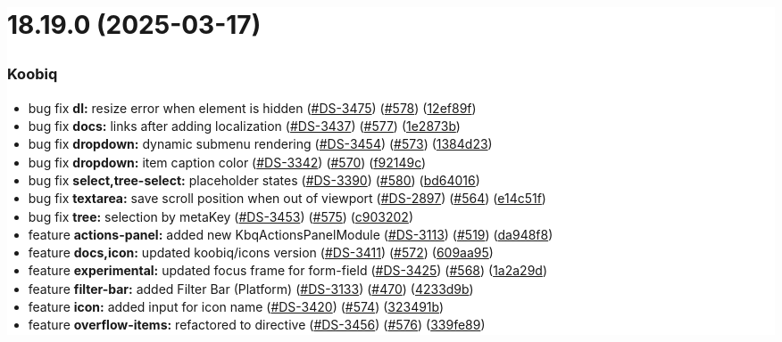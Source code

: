 # 18.19.0 (2025-03-17)

### Koobiq

 * bug fix  **dl:** resize error when element is hidden ([#DS-3475](https://github.com/koobiq/angular-components/issues/issue/DS-3475)) ([#578](https://github.com/koobiq/angular-components/issues/578)) ([12ef89f](https://github.com/koobiq/angular-components/commit/12ef89f13b957159029d1c627f48b660d86c6d3b))
 * bug fix  **docs:** links after adding localization ([#DS-3437](https://github.com/koobiq/angular-components/issues/issue/DS-3437)) ([#577](https://github.com/koobiq/angular-components/issues/577)) ([1e2873b](https://github.com/koobiq/angular-components/commit/1e2873b290115a0571075064e8a49c3ec1b6d7f6))
 * bug fix  **dropdown:** dynamic submenu rendering ([#DS-3454](https://github.com/koobiq/angular-components/issues/issue/DS-3454)) ([#573](https://github.com/koobiq/angular-components/issues/573)) ([1384d23](https://github.com/koobiq/angular-components/commit/1384d238483dd57cb9785d4b8998f5797df93c7f))
 * bug fix  **dropdown:** item caption color ([#DS-3342](https://github.com/koobiq/angular-components/issues/issue/DS-3342)) ([#570](https://github.com/koobiq/angular-components/issues/570)) ([f92149c](https://github.com/koobiq/angular-components/commit/f92149c5229568012bf95b0e812e877c22bc78d4))
 * bug fix  **select,tree-select:** placeholder states ([#DS-3390](https://github.com/koobiq/angular-components/issues/issue/DS-3390)) ([#580](https://github.com/koobiq/angular-components/issues/580)) ([bd64016](https://github.com/koobiq/angular-components/commit/bd64016cbc09c3203ca61bd923cb30f19de8af0b))
 * bug fix  **textarea:** save scroll position when out of viewport ([#DS-2897](https://github.com/koobiq/angular-components/issues/issue/DS-2897)) ([#564](https://github.com/koobiq/angular-components/issues/564)) ([e14c51f](https://github.com/koobiq/angular-components/commit/e14c51feffbe40397d2178dce9e0373b19b68c92))
 * bug fix  **tree:** selection by metaKey ([#DS-3453](https://github.com/koobiq/angular-components/issues/issue/DS-3453)) ([#575](https://github.com/koobiq/angular-components/issues/575)) ([c903202](https://github.com/koobiq/angular-components/commit/c903202f2fc57e10ccac24c235911b06e80847eb))
 * feature  **actions-panel:** added new KbqActionsPanelModule ([#DS-3113](https://github.com/koobiq/angular-components/issues/issue/DS-3113)) ([#519](https://github.com/koobiq/angular-components/issues/519)) ([da948f8](https://github.com/koobiq/angular-components/commit/da948f8643f52982a59cfec11f90e56fb9e06c30))
 * feature  **docs,icon:** updated koobiq/icons version ([#DS-3411](https://github.com/koobiq/angular-components/issues/issue/DS-3411)) ([#572](https://github.com/koobiq/angular-components/issues/572)) ([609aa95](https://github.com/koobiq/angular-components/commit/609aa956dd67fac111b7183826dbe3a16836c8fb))
 * feature  **experimental:** updated focus frame for form-field ([#DS-3425](https://github.com/koobiq/angular-components/issues/issue/DS-3425)) ([#568](https://github.com/koobiq/angular-components/issues/568)) ([1a2a29d](https://github.com/koobiq/angular-components/commit/1a2a29d76f8e469112ae886cc4a8fc3c35c83fa9))
 * feature  **filter-bar:** added Filter Bar (Platform) ([#DS-3133](https://github.com/koobiq/angular-components/issues/issue/DS-3133)) ([#470](https://github.com/koobiq/angular-components/issues/470)) ([4233d9b](https://github.com/koobiq/angular-components/commit/4233d9b8625e6b812cc1f38413081590cc71dfd7))
 * feature  **icon:** added input for icon name ([#DS-3420](https://github.com/koobiq/angular-components/issues/issue/DS-3420)) ([#574](https://github.com/koobiq/angular-components/issues/574)) ([323491b](https://github.com/koobiq/angular-components/commit/323491bfa162a9f09973a0ec2450c49ec55321ed))
 * feature  **overflow-items:** refactored to directive ([#DS-3456](https://github.com/koobiq/angular-components/issues/issue/DS-3456)) ([#576](https://github.com/koobiq/angular-components/issues/576)) ([339fe89](https://github.com/koobiq/angular-components/commit/339fe8944cc2199ba76812d878c651cf668838d0))
